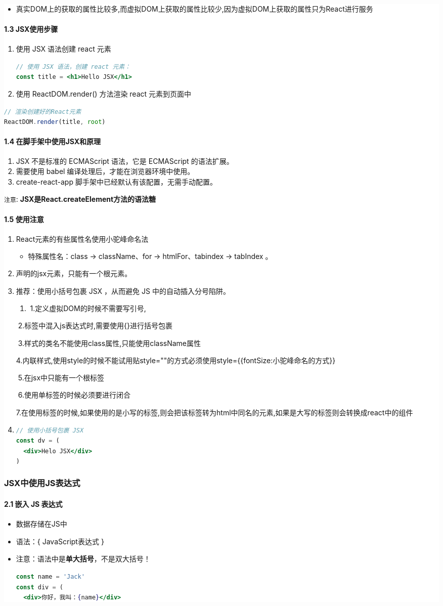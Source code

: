 -  真实DOM上的获取的属性比较多,而虚拟DOM上获取的属性比较少,因为虚拟DOM上获取的属性只为React进行服务

#### 1.3 JSX使用步骤

1. 使用 JSX 语法创建 react 元素 

   ```jsx
   // 使用 JSX 语法，创建 react 元素： 
   const title = <h1>Hello JSX</h1> 
   ```

2. 使用 ReactDOM.render() 方法渲染 react 元素到页面中 

  ```jsx
  // 渲染创建好的React元素 
  ReactDOM.render(title, root) 
  ```

#### 1.4 在脚手架中使用JSX和原理

1. JSX 不是标准的 ECMAScript 语法，它是 ECMAScript 的语法扩展。 
2. 需要使用 babel 编译处理后，才能在浏览器环境中使用。 
3. create-react-app 脚手架中已经默认有该配置，无需手动配置。 

`注意`: **JSX是React.createElement方法的语法糖**

#### 1.5 使用注意

1. React元素的有些属性名使用小驼峰命名法

   * 特殊属性名：class -> className、for -> htmlFor、tabindex -> tabIndex 。 

2. 声明的jsx元素，只能有一个根元素。 

3. 推荐：使用小括号包裹 JSX ，从而避免 JS 中的自动插入分号陷阱。 

   1. ​	1.定义虚拟DOM的时候不需要写引号,

   ​       2.标签中混入js表达式时,需要使用{}进行括号包裹

   ​        3.样式的类名不能使用class属性,只能使用className属性

   ​        4.内联样式,使用style的时候不能试用贴style=""的方式必须使用style={{fontSize:小驼峰命名的方式}}

   ​        5.在jsx中只能有一个根标签

   ​        6.使用单标签的时候必须要进行闭合

   ​        7.在使用标签的时候,如果使用的是小写的标签,则会把该标签转为html中同名的元素,如果是大写的标签则会转换成react中的组件

4. ```jsx
   // 使用小括号包裹 JSX 
   const dv = ( 
     <div>Helo JSX</div> 
   ) 
   ```

   

### JSX中使用JS表达式

#### 2.1 嵌入 JS 表达式 

-  数据存储在JS中 

- 语法：{ JavaScript表达式 }

- 注意：语法中是**单大括号**，不是双大括号！ 

  ```jsx
  const name = 'Jack' 
  const div = ( 
    <div>你好，我叫：{name}</div> 
   ```